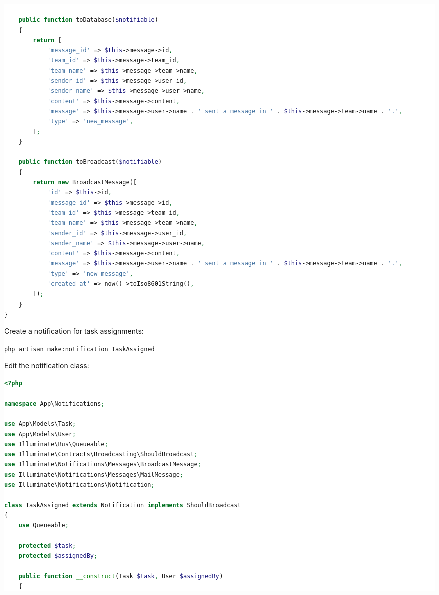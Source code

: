 ```php

    public function toDatabase($notifiable)
    {
        return [
            'message_id' => $this->message->id,
            'team_id' => $this->message->team_id,
            'team_name' => $this->message->team->name,
            'sender_id' => $this->message->user_id,
            'sender_name' => $this->message->user->name,
            'content' => $this->message->content,
            'message' => $this->message->user->name . ' sent a message in ' . $this->message->team->name . '.',
            'type' => 'new_message',
        ];
    }

    public function toBroadcast($notifiable)
    {
        return new BroadcastMessage([
            'id' => $this->id,
            'message_id' => $this->message->id,
            'team_id' => $this->message->team_id,
            'team_name' => $this->message->team->name,
            'sender_id' => $this->message->user_id,
            'sender_name' => $this->message->user->name,
            'content' => $this->message->content,
            'message' => $this->message->user->name . ' sent a message in ' . $this->message->team->name . '.',
            'type' => 'new_message',
            'created_at' => now()->toIso8601String(),
        ]);
    }
}
```

Create a notification for task assignments:

```bash
php artisan make:notification TaskAssigned
```

Edit the notification class:

```php
<?php

namespace App\Notifications;

use App\Models\Task;
use App\Models\User;
use Illuminate\Bus\Queueable;
use Illuminate\Contracts\Broadcasting\ShouldBroadcast;
use Illuminate\Notifications\Messages\BroadcastMessage;
use Illuminate\Notifications\Messages\MailMessage;
use Illuminate\Notifications\Notification;

class TaskAssigned extends Notification implements ShouldBroadcast
{
    use Queueable;

    protected $task;
    protected $assignedBy;

    public function __construct(Task $task, User $assignedBy)
    {
```